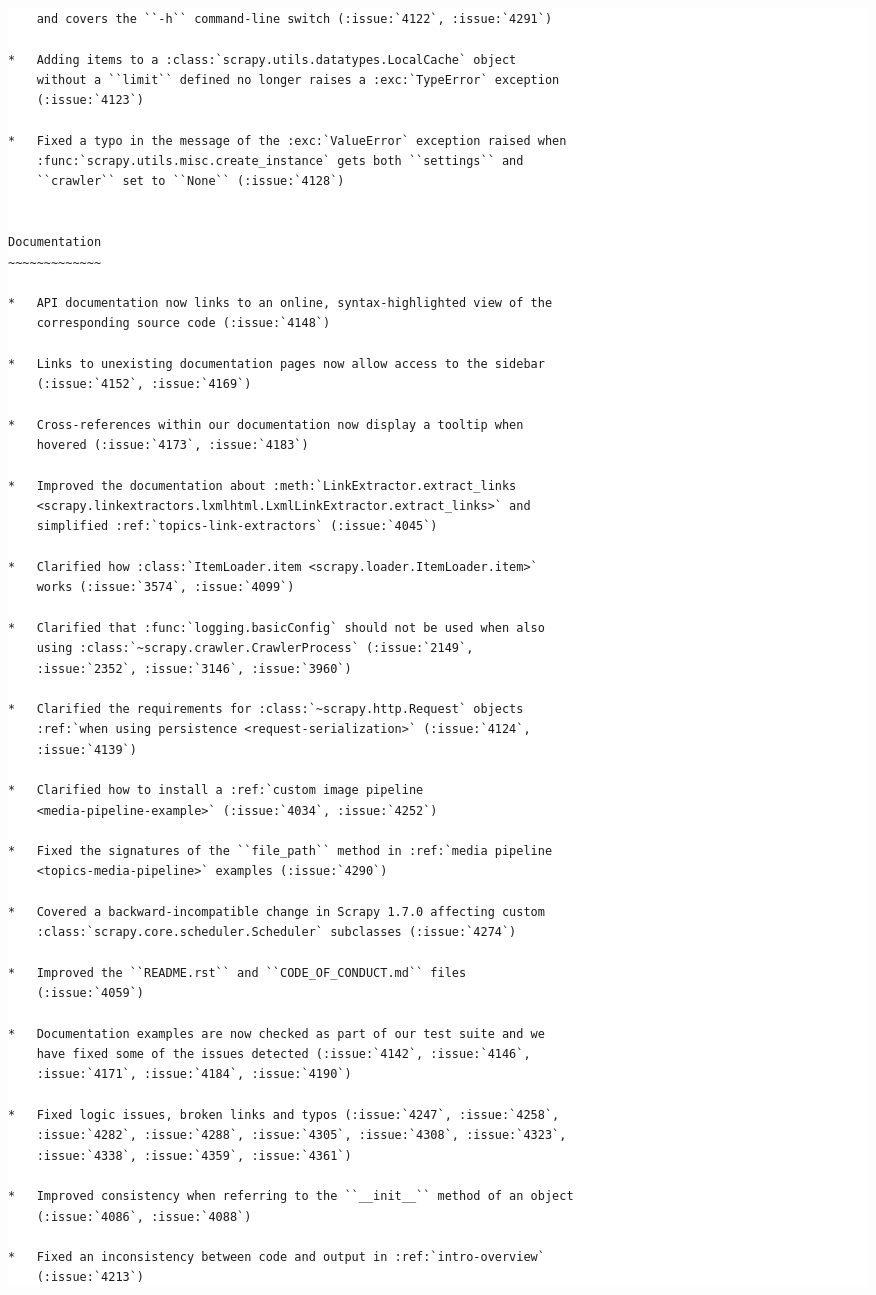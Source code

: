 ~~~~~~~~~~~~~~~~~~~~~~~~~~~~~
    and covers the ``-h`` command-line switch (:issue:`4122`, :issue:`4291`)

*   Adding items to a :class:`scrapy.utils.datatypes.LocalCache` object
    without a ``limit`` defined no longer raises a :exc:`TypeError` exception
    (:issue:`4123`)

*   Fixed a typo in the message of the :exc:`ValueError` exception raised when
    :func:`scrapy.utils.misc.create_instance` gets both ``settings`` and
    ``crawler`` set to ``None`` (:issue:`4128`)


Documentation
~~~~~~~~~~~~~

*   API documentation now links to an online, syntax-highlighted view of the
    corresponding source code (:issue:`4148`)

*   Links to unexisting documentation pages now allow access to the sidebar
    (:issue:`4152`, :issue:`4169`)

*   Cross-references within our documentation now display a tooltip when
    hovered (:issue:`4173`, :issue:`4183`)

*   Improved the documentation about :meth:`LinkExtractor.extract_links
    <scrapy.linkextractors.lxmlhtml.LxmlLinkExtractor.extract_links>` and
    simplified :ref:`topics-link-extractors` (:issue:`4045`)

*   Clarified how :class:`ItemLoader.item <scrapy.loader.ItemLoader.item>`
    works (:issue:`3574`, :issue:`4099`)

*   Clarified that :func:`logging.basicConfig` should not be used when also
    using :class:`~scrapy.crawler.CrawlerProcess` (:issue:`2149`,
    :issue:`2352`, :issue:`3146`, :issue:`3960`)

*   Clarified the requirements for :class:`~scrapy.http.Request` objects
    :ref:`when using persistence <request-serialization>` (:issue:`4124`,
    :issue:`4139`)

*   Clarified how to install a :ref:`custom image pipeline
    <media-pipeline-example>` (:issue:`4034`, :issue:`4252`)

*   Fixed the signatures of the ``file_path`` method in :ref:`media pipeline
    <topics-media-pipeline>` examples (:issue:`4290`)

*   Covered a backward-incompatible change in Scrapy 1.7.0 affecting custom
    :class:`scrapy.core.scheduler.Scheduler` subclasses (:issue:`4274`)

*   Improved the ``README.rst`` and ``CODE_OF_CONDUCT.md`` files
    (:issue:`4059`)

*   Documentation examples are now checked as part of our test suite and we
    have fixed some of the issues detected (:issue:`4142`, :issue:`4146`,
    :issue:`4171`, :issue:`4184`, :issue:`4190`)

*   Fixed logic issues, broken links and typos (:issue:`4247`, :issue:`4258`,
    :issue:`4282`, :issue:`4288`, :issue:`4305`, :issue:`4308`, :issue:`4323`,
    :issue:`4338`, :issue:`4359`, :issue:`4361`)

*   Improved consistency when referring to the ``__init__`` method of an object
    (:issue:`4086`, :issue:`4088`)

*   Fixed an inconsistency between code and output in :ref:`intro-overview`
    (:issue:`4213`)
~~~~~~~~~~~~~~~~~~~~~~~~~~~~~